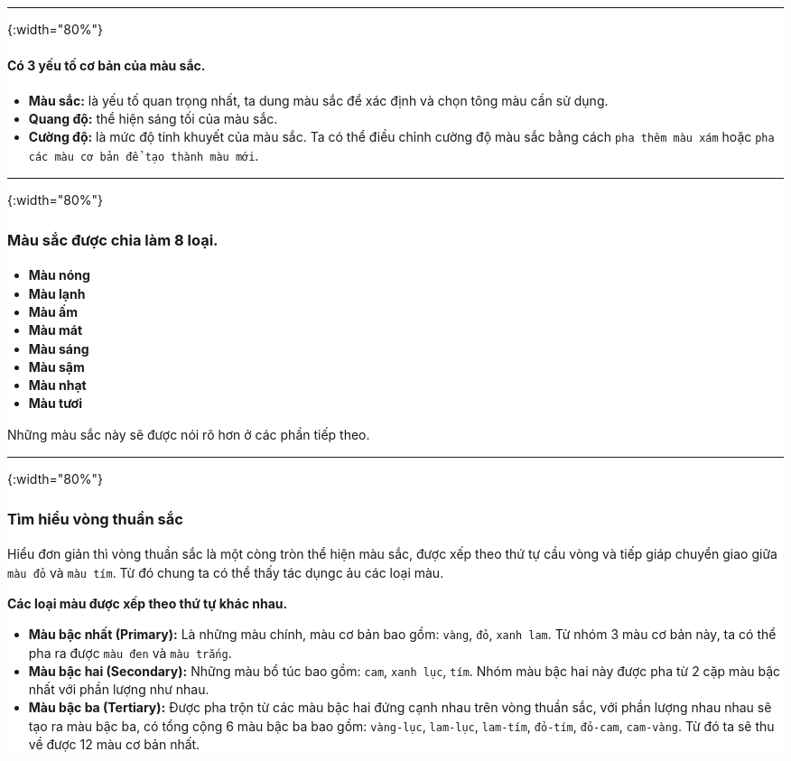 <hr/>{:width="80%"}

#### Có 3 yếu tố cơ bản của màu sắc.

- **Màu sắc:** là yếu tố quan trọng nhất, ta dung màu sắc để xác định và chọn tông màu cần sử dụng.
- **Quang độ:** thể hiện sáng tối của màu sắc.
- **Cường độ:** là mức độ tinh khuyết của màu sắc. Ta có thể điều chỉnh cường độ màu sắc bằng cách `pha thêm màu xám` hoặc `pha các màu cơ bản để tạo thành màu mới`.

<hr/>{:width="80%"}

### Màu sắc được chia làm 8 loại.

- **Màu nóng**
- **Màu lạnh**
- **Màu ấm**
- **Màu mát**
- **Màu sáng**
- **Màu sậm**
- **Màu nhạt**
- **Màu tươi**

Những màu sắc này sẽ được nói rõ hơn ở các phần tiếp theo.

<hr/>{:width="80%"}

### Tìm hiểu vòng thuần sắc

Hiểu đơn giản thì vòng thuần sắc là một còng tròn thể hiện màu sắc, được xếp theo thứ tự cầu vòng và tiếp giáp chuyển giao giữa `màu đỏ` và `màu tím`. Từ đó chung ta có thể thấy tác dụngc ảu các loại màu.<br/>

**Các loại màu được xếp theo thứ tự khác nhau.**<br/>
- **Màu bậc nhất (Primary):** Là những màu chính, màu cơ bản bao gồm: `vàng`, `đỏ`, `xanh lam`. Từ nhóm 3 màu cơ bản này, ta có thể pha ra được `màu đen` và `màu trắng`.
- **Màu bậc hai (Secondary):** Những màu bổ túc bao gồm: `cam`, `xanh lục`, `tím`. Nhóm màu bậc hai này được pha từ 2 cặp màu bậc nhất với phần lượng như nhau.
- **Màu bậc ba (Tertiary):** Được pha trộn từ các màu bậc hai đứng cạnh nhau trên vòng thuần sắc, với phần lượng nhau nhau sẽ tạo ra màu bậc ba,  có tổng cộng 6 màu bậc ba bao gồm: `vàng-lục`, `lam-lục`, `lam-tím`, `đỏ-tím`, `đỏ-cam`, `cam-vàng`. Từ đó ta sẽ thu về được 12 màu cơ bản nhất.
